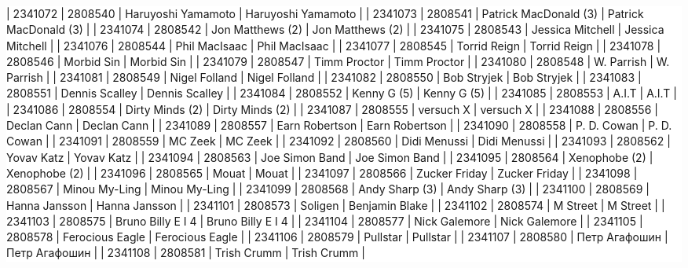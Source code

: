 | 2341072 | 2808540 | Haruyoshi Yamamoto | Haruyoshi Yamamoto |
| 2341073 | 2808541 | Patrick MacDonald (3) | Patrick MacDonald (3) |
| 2341074 | 2808542 | Jon Matthews (2) | Jon Matthews (2) |
| 2341075 | 2808543 | Jessica Mitchell | Jessica Mitchell |
| 2341076 | 2808544 | Phil MacIsaac | Phil MacIsaac |
| 2341077 | 2808545 | Torrid Reign | Torrid Reign |
| 2341078 | 2808546 | Morbid Sin | Morbid Sin |
| 2341079 | 2808547 | Timm Proctor | Timm Proctor |
| 2341080 | 2808548 | W. Parrish | W. Parrish |
| 2341081 | 2808549 | Nigel Folland | Nigel Folland |
| 2341082 | 2808550 | Bob Stryjek | Bob Stryjek |
| 2341083 | 2808551 | Dennis Scalley | Dennis Scalley |
| 2341084 | 2808552 | Kenny G (5) | Kenny G (5) |
| 2341085 | 2808553 | A.I.T | A.I.T |
| 2341086 | 2808554 | Dirty Minds (2) | Dirty Minds (2) |
| 2341087 | 2808555 | versuch X | versuch X |
| 2341088 | 2808556 | Declan Cann | Declan Cann |
| 2341089 | 2808557 | Earn Robertson | Earn Robertson |
| 2341090 | 2808558 | P. D. Cowan | P. D. Cowan |
| 2341091 | 2808559 | MC Zeek | MC Zeek |
| 2341092 | 2808560 | Didi Menussi | Didi Menussi |
| 2341093 | 2808562 | Yovav Katz | Yovav Katz |
| 2341094 | 2808563 | Joe Simon Band | Joe Simon Band |
| 2341095 | 2808564 | Xenophobe (2) | Xenophobe (2) |
| 2341096 | 2808565 | Mouat | Mouat |
| 2341097 | 2808566 | Zucker Friday | Zucker Friday |
| 2341098 | 2808567 | Minou My-Ling | Minou My-Ling |
| 2341099 | 2808568 | Andy Sharp (3) | Andy Sharp (3) |
| 2341100 | 2808569 | Hanna Jansson | Hanna Jansson |
| 2341101 | 2808573 | Soligen | Benjamin Blake |
| 2341102 | 2808574 | M Street | M Street |
| 2341103 | 2808575 | Bruno Billy E I 4 | Bruno Billy E I 4 |
| 2341104 | 2808577 | Nick Galemore | Nick Galemore |
| 2341105 | 2808578 | Ferocious Eagle | Ferocious Eagle |
| 2341106 | 2808579 | Pullstar | Pullstar |
| 2341107 | 2808580 | Петр Агафошин | Петр Агафошин |
| 2341108 | 2808581 | Trish Crumm | Trish Crumm |